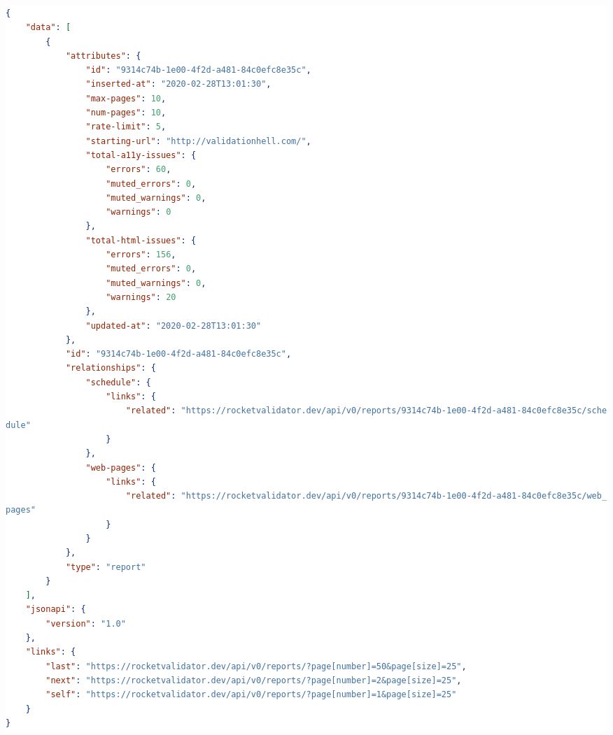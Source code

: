 
```json
{
    "data": [
        {
            "attributes": {
                "id": "9314c74b-1e00-4f2d-a481-84c0efc8e35c",
                "inserted-at": "2020-02-28T13:01:30",
                "max-pages": 10,
                "num-pages": 10,
                "rate-limit": 5,
                "starting-url": "http://validationhell.com/",
                "total-a11y-issues": {
                    "errors": 60,
                    "muted_errors": 0,
                    "muted_warnings": 0,
                    "warnings": 0
                },
                "total-html-issues": {
                    "errors": 156,
                    "muted_errors": 0,
                    "muted_warnings": 0,
                    "warnings": 20
                },
                "updated-at": "2020-02-28T13:01:30"
            },
            "id": "9314c74b-1e00-4f2d-a481-84c0efc8e35c",
            "relationships": {
                "schedule": {
                    "links": {
                        "related": "https://rocketvalidator.dev/api/v0/reports/9314c74b-1e00-4f2d-a481-84c0efc8e35c/schedule"
                    }
                },
                "web-pages": {
                    "links": {
                        "related": "https://rocketvalidator.dev/api/v0/reports/9314c74b-1e00-4f2d-a481-84c0efc8e35c/web_pages"
                    }
                }
            },
            "type": "report"
        }
    ],
    "jsonapi": {
        "version": "1.0"
    },
    "links": {
        "last": "https://rocketvalidator.dev/api/v0/reports/?page[number]=50&page[size]=25",
        "next": "https://rocketvalidator.dev/api/v0/reports/?page[number]=2&page[size]=25",
        "self": "https://rocketvalidator.dev/api/v0/reports/?page[number]=1&page[size]=25"
    }
}
```
